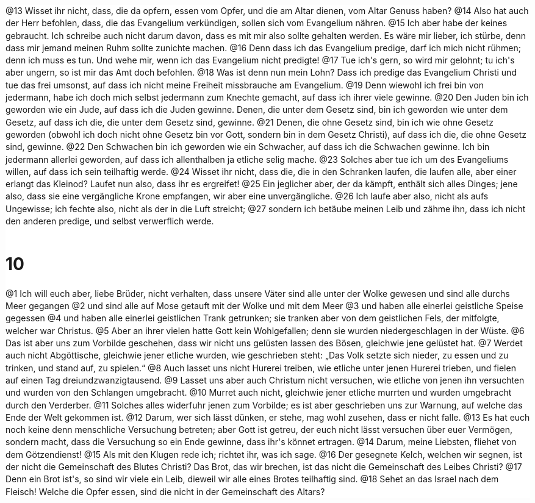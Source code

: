 @13 Wisset ihr nicht, dass, die da opfern, essen vom Opfer, und die am Altar dienen, vom Altar Genuss haben?
@14 Also hat auch der Herr befohlen, dass, die das Evangelium verkündigen, sollen sich vom Evangelium nähren.
@15 Ich aber habe der keines gebraucht. Ich schreibe auch nicht darum davon, dass es mit mir also sollte gehalten werden. Es wäre mir lieber, ich stürbe, denn dass mir jemand meinen Ruhm sollte zunichte machen.
@16 Denn dass ich das Evangelium predige, darf ich mich nicht rühmen; denn ich muss es tun. Und wehe mir, wenn ich das Evangelium nicht predigte!
@17 Tue ich's gern, so wird mir gelohnt; tu ich's aber ungern, so ist mir das Amt doch befohlen.
@18 Was ist denn nun mein Lohn? Dass ich predige das Evangelium Christi und tue das frei umsonst, auf dass ich nicht meine Freiheit missbrauche am Evangelium.
@19 Denn wiewohl ich frei bin von jedermann, habe ich doch mich selbst jedermann zum Knechte gemacht, auf dass ich ihrer viele gewinne.
@20 Den Juden bin ich geworden wie ein Jude, auf dass ich die Juden gewinne. Denen, die unter dem Gesetz sind, bin ich geworden wie unter dem Gesetz, auf dass ich die, die unter dem Gesetz sind, gewinne.
@21 Denen, die ohne Gesetz sind, bin ich wie ohne Gesetz geworden (obwohl ich doch nicht ohne Gesetz bin vor Gott, sondern bin in dem Gesetz Christi), auf dass ich die, die ohne Gesetz sind, gewinne.
@22 Den Schwachen bin ich geworden wie ein Schwacher, auf dass ich die Schwachen gewinne. Ich bin jedermann allerlei geworden, auf dass ich allenthalben ja etliche selig mache.
@23 Solches aber tue ich um des Evangeliums willen, auf dass ich sein teilhaftig werde.
@24 Wisset ihr nicht, dass die, die in den Schranken laufen, die laufen alle, aber einer erlangt das Kleinod? Laufet nun also, dass ihr es ergreifet!
@25 Ein jeglicher aber, der da kämpft, enthält sich alles Dinges; jene also, dass sie eine vergängliche Krone empfangen, wir aber eine unvergängliche.
@26 Ich laufe aber also, nicht als aufs Ungewisse; ich fechte also, nicht als der in die Luft streicht;
@27 sondern ich betäube meinen Leib und zähme ihn, dass ich nicht den anderen predige, und selbst verwerflich werde.

# 10
@1 Ich will euch aber, liebe Brüder, nicht verhalten, dass unsere Väter sind alle unter der Wolke gewesen und sind alle durchs Meer gegangen
@2 und sind alle auf Mose getauft mit der Wolke und mit dem Meer
@3 und haben alle einerlei geistliche Speise gegessen
@4 und haben alle einerlei geistlichen Trank getrunken; sie tranken aber von dem geistlichen Fels, der mitfolgte, welcher war Christus.
@5 Aber an ihrer vielen hatte Gott kein Wohlgefallen; denn sie wurden niedergeschlagen in der Wüste.
@6 Das ist aber uns zum Vorbilde geschehen, dass wir nicht uns gelüsten lassen des Bösen, gleichwie jene gelüstet hat.
@7 Werdet auch nicht Abgöttische, gleichwie jener etliche wurden, wie geschrieben steht: „Das Volk setzte sich nieder, zu essen und zu trinken, und stand auf, zu spielen.“
@8 Auch lasset uns nicht Hurerei treiben, wie etliche unter jenen Hurerei trieben, und fielen auf einen Tag dreiundzwanzigtausend.
@9 Lasset uns aber auch Christum nicht versuchen, wie etliche von jenen ihn versuchten und wurden von den Schlangen umgebracht.
@10 Murret auch nicht, gleichwie jener etliche murrten und wurden umgebracht durch den Verderber.
@11 Solches alles widerfuhr jenen zum Vorbilde; es ist aber geschrieben uns zur Warnung, auf welche das Ende der Welt gekommen ist.
@12 Darum, wer sich lässt dünken, er stehe, mag wohl zusehen, dass er nicht falle.
@13 Es hat euch noch keine denn menschliche Versuchung betreten; aber Gott ist getreu, der euch nicht lässt versuchen über euer Vermögen, sondern macht, dass die Versuchung so ein Ende gewinne, dass ihr's könnet ertragen.
@14 Darum, meine Liebsten, fliehet von dem Götzendienst!
@15 Als mit den Klugen rede ich; richtet ihr, was ich sage.
@16 Der gesegnete Kelch, welchen wir segnen, ist der nicht die Gemeinschaft des Blutes Christi? Das Brot, das wir brechen, ist das nicht die Gemeinschaft des Leibes Christi?
@17 Denn ein Brot ist's, so sind wir viele ein Leib, dieweil wir alle eines Brotes teilhaftig sind.
@18 Sehet an das Israel nach dem Fleisch! Welche die Opfer essen, sind die nicht in der Gemeinschaft des Altars?